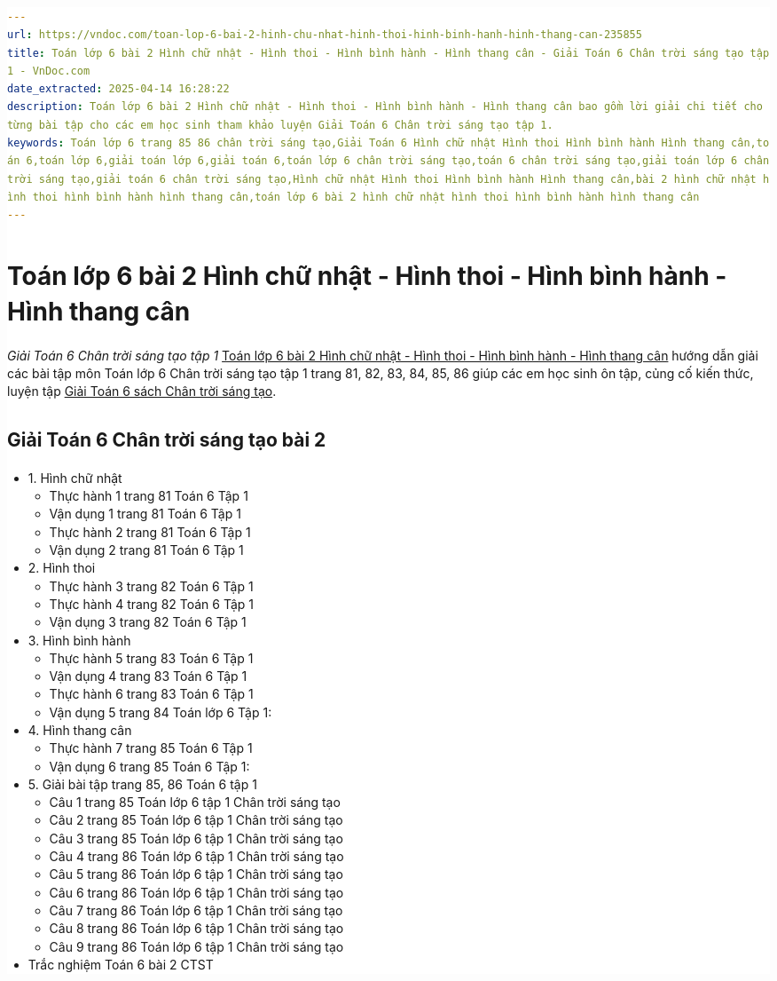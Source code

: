 ```yaml
---
url: https://vndoc.com/toan-lop-6-bai-2-hinh-chu-nhat-hinh-thoi-hinh-binh-hanh-hinh-thang-can-235855
title: Toán lớp 6 bài 2 Hình chữ nhật - Hình thoi - Hình bình hành - Hình thang cân - Giải Toán 6 Chân trời sáng tạo tập 1 - VnDoc.com
date_extracted: 2025-04-14 16:28:22
description: Toán lớp 6 bài 2 Hình chữ nhật - Hình thoi - Hình bình hành - Hình thang cân bao gồm lời giải chi tiết cho từng bài tập cho các em học sinh tham khảo luyện Giải Toán 6 Chân trời sáng tạo tập 1.
keywords: Toán lớp 6 trang 85 86 chân trời sáng tạo,Giải Toán 6 Hình chữ nhật Hình thoi Hình bình hành Hình thang cân,toán 6,toán lớp 6,giải toán lớp 6,giải toán 6,toán lớp 6 chân trời sáng tạo,toán 6 chân trời sáng tạo,giải toán lớp 6 chân trời sáng tạo,giải toán 6 chân trời sáng tạo,Hình chữ nhật Hình thoi Hình bình hành Hình thang cân,bài 2 hình chữ nhật hình thoi hình bình hành hình thang cân,toán lớp 6 bài 2 hình chữ nhật hình thoi hình bình hành hình thang cân
---
```


# Toán lớp 6 bài 2 Hình chữ nhật - Hình thoi - Hình bình hành - Hình thang cân
 _Giải Toán 6 Chân trời sáng tạo tập 1_
[Toán lớp 6 bài 2 Hình chữ nhật - Hình thoi - Hình bình hành - Hình thang cân](<https://vndoc.com/toan-lop-6-bai-2-hinh-chu-nhat-hinh-thoi-hinh-binh-hanh-hinh-thang-can-235855>) hướng dẫn giải các bài tập môn Toán lớp 6 Chân trời sáng tạo tập 1 trang 81, 82, 83, 84, 85, 86 giúp các em học sinh ôn tập, củng cố kiến thức, luyện tập [Giải Toán 6 sách Chân trời sáng tạo](<https://vndoc.com/toan-lop-6-sach-chan-troi-sang-tao>).
## **Giải Toán 6 Chân trời sáng tạo bài 2**
  * 1\. Hình chữ nhật
    * Thực hành 1 trang 81 Toán 6 Tập 1
    * Vận dụng 1 trang 81 Toán 6 Tập 1
    * Thực hành 2 trang 81 Toán 6 Tập 1
    * Vận dụng 2 trang 81 Toán 6 Tập 1
  * 2\. Hình thoi
    * Thực hành 3 trang 82 Toán 6 Tập 1
    * Thực hành 4 trang 82 Toán 6 Tập 1
    * Vận dụng 3 trang 82 Toán 6 Tập 1
  * 3\. Hình bình hành
    * Thực hành 5 trang 83 Toán 6 Tập 1
    * Vận dụng 4 trang 83 Toán 6 Tập 1
    * Thực hành 6 trang 83 Toán 6 Tập 1
    * Vận dụng 5 trang 84 Toán lớp 6 Tập 1:
  * 4\. Hình thang cân
    * Thực hành 7 trang 85 Toán 6 Tập 1
    * Vận dụng 6 trang 85 Toán 6 Tập 1:
  * 5\. Giải bài tập trang 85, 86 Toán 6 tập 1
    * Câu 1 trang 85 Toán lớp 6 tập 1 Chân trời sáng tạo
    * Câu 2 trang 85 Toán lớp 6 tập 1 Chân trời sáng tạo
    * Câu 3 trang 85 Toán lớp 6 tập 1 Chân trời sáng tạo
    * Câu 4 trang 86 Toán lớp 6 tập 1 Chân trời sáng tạo
    * Câu 5 trang 86 Toán lớp 6 tập 1 Chân trời sáng tạo
    * Câu 6 trang 86 Toán lớp 6 tập 1 Chân trời sáng tạo
    * Câu 7 trang 86 Toán lớp 6 tập 1 Chân trời sáng tạo
    * Câu 8 trang 86 Toán lớp 6 tập 1 Chân trời sáng tạo
    * Câu 9 trang 86 Toán lớp 6 tập 1 Chân trời sáng tạo
  * Trắc nghiệm Toán 6 bài 2 CTST
